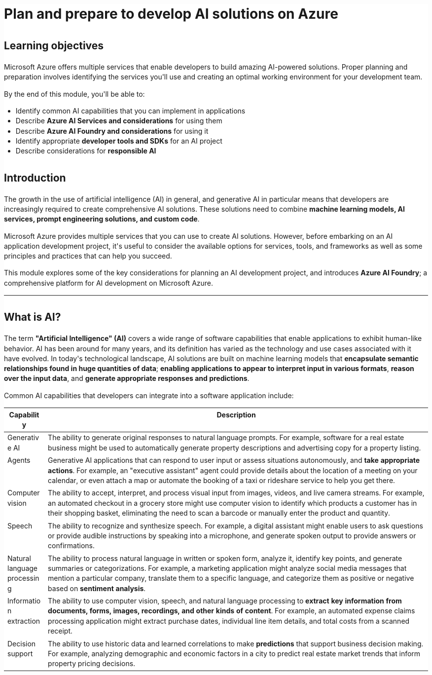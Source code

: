 # Plan and prepare to develop AI solutions on Azure

## Learning objectives

Microsoft Azure offers multiple services that enable developers to build amazing AI-powered solutions. Proper planning and preparation involves identifying the services you'll use and creating an optimal working environment for your development team.

By the end of this module, you'll be able to:

- Identify common AI capabilities that you can implement in applications
- Describe **Azure AI Services and considerations** for using them
- Describe **Azure AI Foundry and considerations** for using it
- Identify appropriate **developer tools and SDKs** for an AI project
- Describe considerations for **responsible AI**

## Introduction

The growth in the use of artificial intelligence (AI) in general, and generative AI in particular means that developers are increasingly required to create comprehensive AI solutions. These solutions need to combine **machine learning models, AI services, prompt engineering solutions, and custom code**.

Microsoft Azure provides multiple services that you can use to create AI solutions. However, before embarking on an AI application development project, it's useful to consider the available options for services, tools, and frameworks as well as some principles and practices that can help you succeed.

This module explores some of the key considerations for planning an AI development project, and introduces **Azure AI Foundry**; a comprehensive platform for AI development on Microsoft Azure.

---

## What is AI?

The term **"Artificial Intelligence" (AI)** covers a wide range of software capabilities that enable applications to exhibit human-like behavior. AI has been around for many years, and its definition has varied as the technology and use cases associated with it have evolved. In today's technological landscape, AI solutions are built on machine learning models that **encapsulate semantic relationships found in huge quantities of data**; **enabling applications to appear to interpret input in various formats**, **reason over the input data**, and **generate appropriate responses and predictions**.

Common AI capabilities that developers can integrate into a software application include:

| Capability |Description|
|--|--|
| Generative AI | The ability to generate original responses to natural language prompts. For example, software for a real estate business might be used to automatically generate property descriptions and advertising copy for a property listing. |
| Agents | Generative AI applications that can respond to user input or assess situations autonomously, and **take appropriate actions**. For example, an "executive assistant" agent could provide details about the location of a meeting on your calendar, or even attach a map or automate the booking of a taxi or rideshare service to help you get there. |
| Computer vision | The ability to accept, interpret, and process visual input from images, videos, and live camera streams. For example, an automated checkout in a grocery store might use computer vision to identify which products a customer has in their shopping basket, eliminating the need to scan a barcode or manually enter the product and quantity. |
| Speech | The ability to recognize and synthesize speech. For example, a digital assistant might enable users to ask questions or provide audible instructions by speaking into a microphone, and generate spoken output to provide answers or confirmations.|
| Natural language processing | The ability to process natural language in written or spoken form, analyze it, identify key points, and generate summaries or categorizations. For example, a marketing application might analyze social media messages that mention a particular company, translate them to a specific language, and categorize them as positive or negative based on **sentiment analysis**. |
| Information extraction | The ability to use computer vision, speech, and natural language processing to **extract key information from documents, forms, images, recordings, and other kinds of content**. For example, an automated expense claims processing application might extract purchase dates, individual line item details, and total costs from a scanned receipt.|
| Decision support | The ability to use historic data and learned correlations to make **predictions** that support business decision making. For example, analyzing demographic and economic factors in a city to predict real estate market trends that inform property pricing decisions.|
